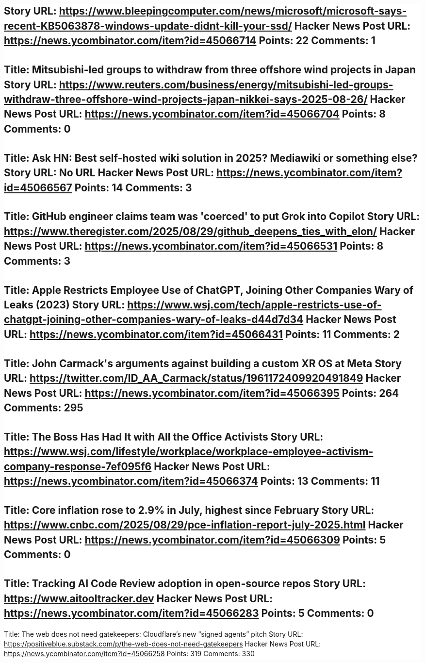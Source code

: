 Story URL: https://www.bleepingcomputer.com/news/microsoft/microsoft-says-recent-KB5063878-windows-update-didnt-kill-your-ssd/
Hacker News Post URL: https://news.ycombinator.com/item?id=45066714
Points: 22
Comments: 1
----------------------------------------
Title: Mitsubishi-led groups to withdraw from three offshore wind projects in Japan
Story URL: https://www.reuters.com/business/energy/mitsubishi-led-groups-withdraw-three-offshore-wind-projects-japan-nikkei-says-2025-08-26/
Hacker News Post URL: https://news.ycombinator.com/item?id=45066704
Points: 8
Comments: 0
----------------------------------------
Title: Ask HN: Best self-hosted wiki solution in 2025? Mediawiki or something else?
Story URL: No URL
Hacker News Post URL: https://news.ycombinator.com/item?id=45066567
Points: 14
Comments: 3
----------------------------------------
Title: GitHub engineer claims team was 'coerced' to put Grok into Copilot
Story URL: https://www.theregister.com/2025/08/29/github_deepens_ties_with_elon/
Hacker News Post URL: https://news.ycombinator.com/item?id=45066531
Points: 8
Comments: 3
----------------------------------------
Title: Apple Restricts Employee Use of ChatGPT, Joining Other Companies Wary of Leaks (2023)
Story URL: https://www.wsj.com/tech/apple-restricts-use-of-chatgpt-joining-other-companies-wary-of-leaks-d44d7d34
Hacker News Post URL: https://news.ycombinator.com/item?id=45066431
Points: 11
Comments: 2
----------------------------------------
Title: John Carmack's arguments against building a custom XR OS at Meta
Story URL: https://twitter.com/ID_AA_Carmack/status/1961172409920491849
Hacker News Post URL: https://news.ycombinator.com/item?id=45066395
Points: 264
Comments: 295
----------------------------------------
Title: The Boss Has Had It with All the Office Activists
Story URL: https://www.wsj.com/lifestyle/workplace/workplace-employee-activism-company-response-7ef095f6
Hacker News Post URL: https://news.ycombinator.com/item?id=45066374
Points: 13
Comments: 11
----------------------------------------
Title: Core inflation rose to 2.9% in July, highest since February
Story URL: https://www.cnbc.com/2025/08/29/pce-inflation-report-july-2025.html
Hacker News Post URL: https://news.ycombinator.com/item?id=45066309
Points: 5
Comments: 0
----------------------------------------
Title: Tracking AI Code Review adoption in open-source repos
Story URL: https://www.aitooltracker.dev
Hacker News Post URL: https://news.ycombinator.com/item?id=45066283
Points: 5
Comments: 0
----------------------------------------
Title: The web does not need gatekeepers: Cloudflare’s new “signed agents” pitch
Story URL: https://positiveblue.substack.com/p/the-web-does-not-need-gatekeepers
Hacker News Post URL: https://news.ycombinator.com/item?id=45066258
Points: 319
Comments: 330